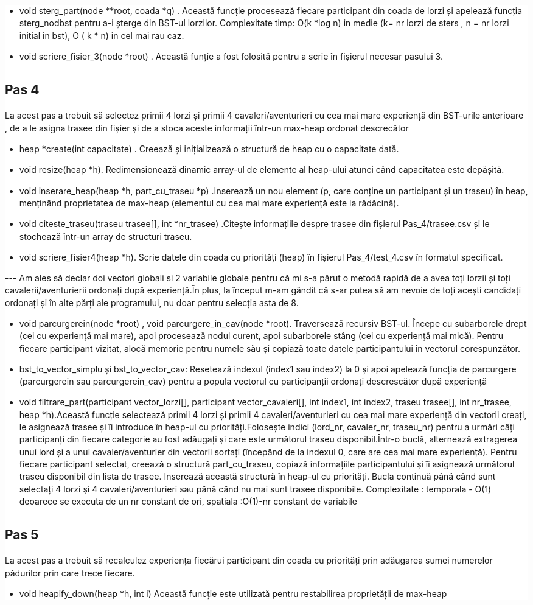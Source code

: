    - void sterg_part(node **root, coada *q) . Această funcție procesează fiecare participant din coada de lorzi și apelează funcția sterg_nodbst pentru a-i șterge din BST-ul lorzilor. Complexitate timp: O(k *log n) in medie (k= nr lorzi de sters , n = nr lorzi initial in bst), O ( k * n) in cel mai rau caz. 
   
   - void scriere_fisier_3(node *root) . Această funție a fost folosită pentru a scrie în fișierul necesar pasului 3.

## Pas 4
  La acest pas a trebuit să selectez primii 4 lorzi și primii 4 cavaleri/aventurieri cu cea mai mare experiență din BST-urile anterioare , de a le asigna trasee din fișier și de a stoca aceste informații într-un max-heap ordonat descrecător

 - heap *create(int capacitate) . Creează și inițializează o structură de heap cu o capacitate dată.
 
 - void resize(heap *h). Redimensionează dinamic array-ul de elemente al heap-ului atunci când capacitatea este depășită.
 
 - void inserare_heap(heap *h, part_cu_traseu *p) .Inserează un nou element (p, care conține un participant și un traseu) în heap, menținând proprietatea de max-heap (elementul cu cea mai mare experiență este la rădăcină).

 - void citeste_traseu(traseu trasee[], int *nr_trasee) .Citește informațiile despre trasee din fișierul Pas_4/trasee.csv și le stochează într-un array de structuri traseu.
 
 - void scriere_fisier4(heap *h). Scrie datele din coada cu priorități (heap) în fișierul Pas_4/test_4.csv în formatul specificat.

---   Am ales să declar doi vectori globali si 2 variabile globale pentru că mi s-a părut o metodă rapidă de a avea toți lorzii și toți cavalerii/aventurierii ordonați după experiență.În plus, la început m-am gândit că s-ar putea să am nevoie de toți acești candidați ordonați și în alte părți ale programului, nu doar pentru selecția asta de 8. 
 - void parcurgerein(node *root) , void parcurgere_in_cav(node *root). Traversează recursiv BST-ul. Începe cu subarborele drept (cei cu experiență mai mare), apoi procesează nodul curent, apoi subarborele stâng (cei cu experiență mai mică). Pentru fiecare participant vizitat, alocă memorie pentru numele său și copiază toate datele participantului în vectorul corespunzător. 

 - bst_to_vector_simplu și bst_to_vector_cav: Resetează indexul (index1 sau index2) la 0 și apoi apelează funcția de parcurgere (parcurgerein sau parcurgerein_cav) pentru a popula vectorul cu participanții ordonați descrescător după experiență
 
 - void filtrare_part(participant vector_lorzi[], participant vector_cavaleri[], int index1, int index2, traseu trasee[], int nr_trasee, heap *h).Această funcție selectează primii 4 lorzi și primii 4 cavaleri/aventurieri cu cea mai mare experiență din vectorii creați, le asignează trasee și îi introduce în heap-ul cu priorități.Folosește indici (lord_nr, cavaler_nr, traseu_nr) pentru a urmări câți participanți din fiecare categorie au fost adăugați și care este următorul traseu disponibil.Într-o buclă, alternează extragerea unui lord și a unui cavaler/aventurier din vectorii sortați (începând de la indexul 0, care are cea mai mare experiență).
Pentru fiecare participant selectat, creează o structură part_cu_traseu, copiază informațiile participantului și îi asignează următorul traseu disponibil din lista de trasee. Inserează această structură în heap-ul cu priorități. Bucla continuă până când sunt selectați 4 lorzi și 4 cavaleri/aventurieri sau până când nu mai sunt trasee disponibile. Complexitate : temporala - O(1) deoarece se executa de un nr constant de ori, spatiala :O(1)-nr constant de variabile

##  Pas 5
 La acest pas a trebuit să recalculez experiența fiecărui participant din coada cu priorități prin adăugarea sumei numerelor pădurilor prin care trece fiecare.
 - void heapify_down(heap *h, int i) Această funcție este utilizată pentru restabilirea proprietății de max-heap
